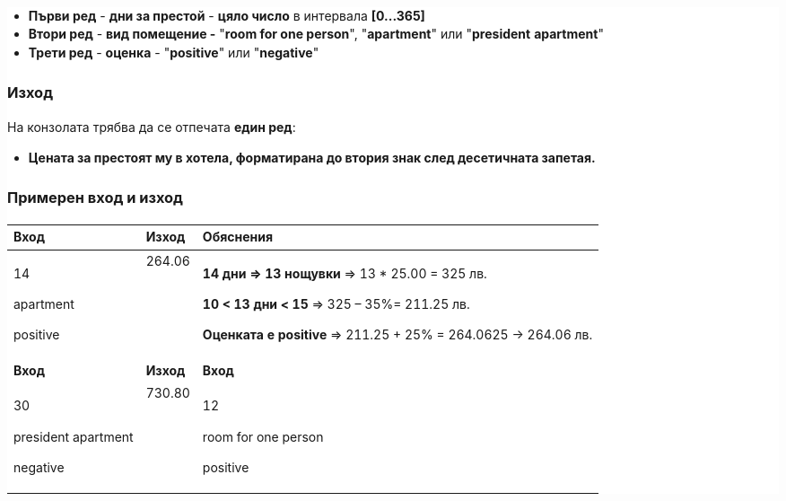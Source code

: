 - **Първи ред** - **дни за престой** - **цяло число** в интервала **[0...365]**
- **Втори ред** - **вид помещение -** "**room for one person**", "**apartment**" или "**president** **apartment**"
- **Трети ред** - **оценка** - "**positive**"  или "**negative**"
### **Изход**
На конзолата трябва да се отпечата **един ред**:

- **Цената за престоят му в хотела, форматирана до втория знак след десетичната запетая.**
### **Примерен вход и изход**

|**Вход**|**Изход**|**Обяснения**|
| :- | :- | :- |
|<p>14</p><p>apartment</p><p>positive</p>|264.06|<p>**14 дни => 13 нощувки** => 13 \* 25.00 = 325 лв.</p><p>**10 < 13 дни < 15** => 325 – 35%= 211.25 лв.</p><p>**Оценката е positive** => 211.25 + 25% = 264.0625 -> 264.06 лв.</p>|
|**Вход**|**Изход**|**Вход**|**Изход**|**Вход**|**Изход**|
|<p>30</p><p>president apartment</p><p>negative</p>|730.80|<p>12</p><p>room for one person</p><p>positive</p>|247.50|<p>2</p><p>apartment</p><p>positive</p>|21.88|



